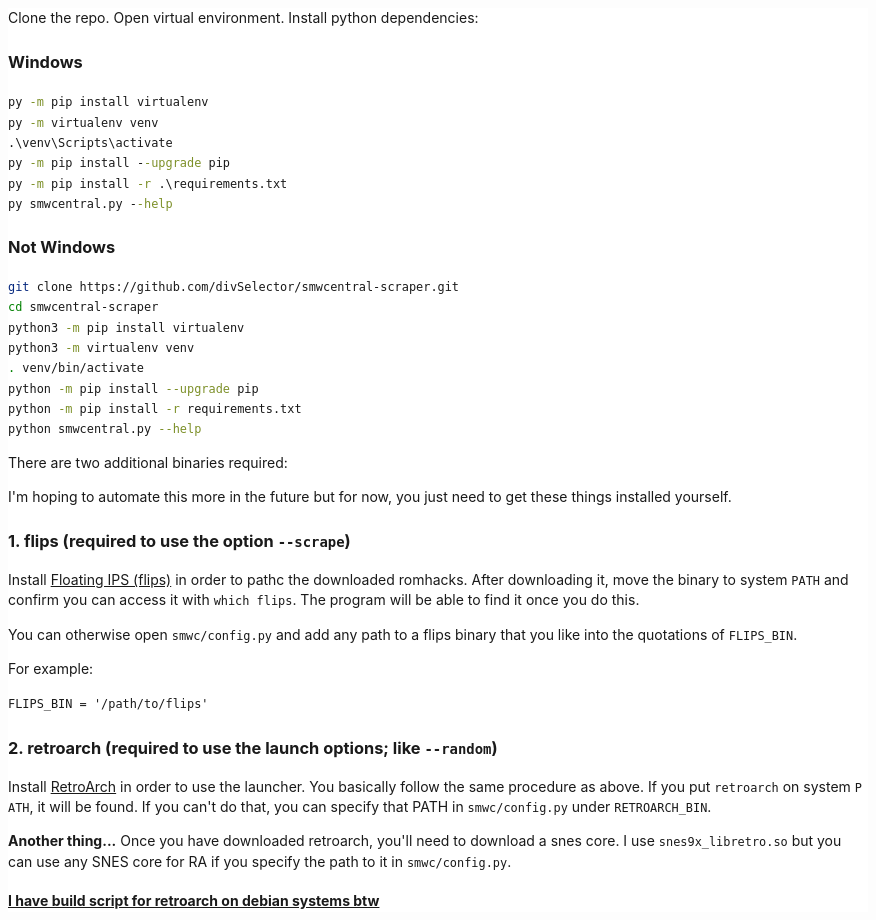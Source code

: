 Clone the repo. Open virtual environment. Install python dependencies:

### Windows

```cmd
py -m pip install virtualenv
py -m virtualenv venv
.\venv\Scripts\activate
py -m pip install --upgrade pip
py -m pip install -r .\requirements.txt
py smwcentral.py --help
```

### Not Windows

```bash
git clone https://github.com/divSelector/smwcentral-scraper.git
cd smwcentral-scraper
python3 -m pip install virtualenv
python3 -m virtualenv venv
. venv/bin/activate
python -m pip install --upgrade pip
python -m pip install -r requirements.txt
python smwcentral.py --help
```

There are two additional binaries required:

I'm hoping to automate this more in the future but for now, you just need to get these things installed yourself.

### 1. flips (required to use the option `--scrape`)

Install [Floating IPS (flips)](https://github.com/Alcaro/Flips) in order to pathc the downloaded romhacks. After downloading it, move the binary to system `PATH` and confirm you can access it with `which flips`. The program will be able to find it once you do this.

You can otherwise open `smwc/config.py` and add any path to a flips binary that you like into the quotations of `FLIPS_BIN`.

For example:

`FLIPS_BIN = '/path/to/flips'`

### 2. retroarch (required to use the launch options; like `--random`)

Install [RetroArch](https://github.com/libretro/RetroArch) in order to use the launcher. You basically follow the same procedure as above. If you put `retroarch` on system `PATH`, it will be found. If you can't do that, you can specify that PATH in `smwc/config.py` under `RETROARCH_BIN`.

**Another thing...** Once you have downloaded retroarch, you'll need to download a snes core. I use `snes9x_libretro.so` but you can use any SNES core for RA if you specify the path to it in `smwc/config.py`.

#### [I have build script for retroarch on debian systems btw](https://github.com/divSelector/ra-sh/blob/main/build.sh)

